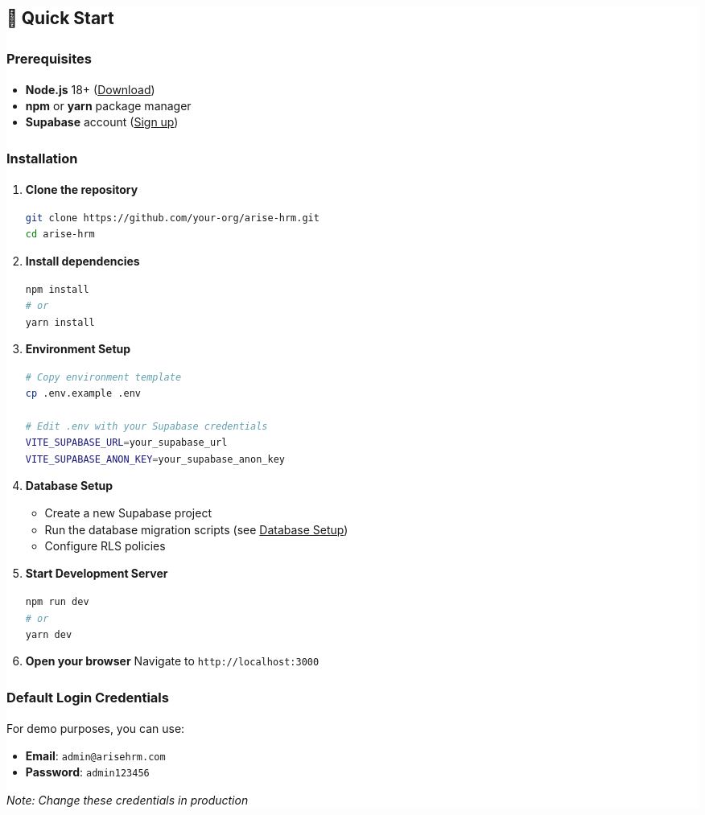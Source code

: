 ## 🚀 Quick Start

### Prerequisites

- **Node.js** 18+ ([Download](https://nodejs.org/))
- **npm** or **yarn** package manager
- **Supabase** account ([Sign up](https://supabase.com/))

### Installation

1. **Clone the repository**
   ```bash
   git clone https://github.com/your-org/arise-hrm.git
   cd arise-hrm
   ```

2. **Install dependencies**
   ```bash
   npm install
   # or
   yarn install
   ```

3. **Environment Setup**
   ```bash
   # Copy environment template
   cp .env.example .env
   
   # Edit .env with your Supabase credentials
   VITE_SUPABASE_URL=your_supabase_url
   VITE_SUPABASE_ANON_KEY=your_supabase_anon_key
   ```

4. **Database Setup**
   - Create a new Supabase project
   - Run the database migration scripts (see [Database Setup](#database-setup))
   - Configure RLS policies

5. **Start Development Server**
   ```bash
   npm run dev
   # or
   yarn dev
   ```

6. **Open your browser**
   Navigate to `http://localhost:3000`

### Default Login Credentials

For demo purposes, you can use:
- **Email**: `admin@arisehrm.com`
- **Password**: `admin123456`

*Note: Change these credentials in production*
